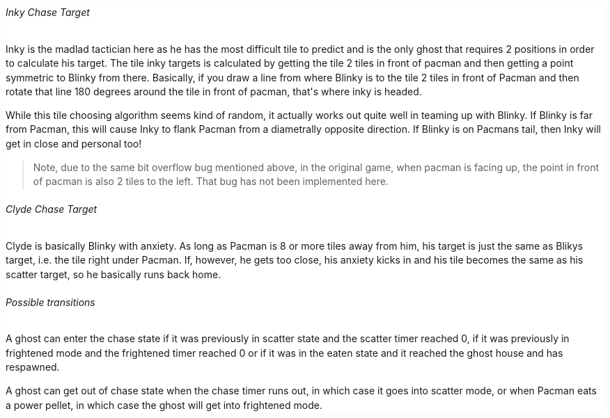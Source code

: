 ###### Inky Chase Target

Inky is the madlad tactician here as he has the most difficult tile to predict and is the only ghost that requires 2 positions in order to calculate his target. The tile inky targets is calculated by getting the tile 2 tiles in front of pacman and then getting a point symmetric to Blinky from there. Basically, if you draw a line from where Blinky is to the tile 2 tiles in front of Pacman and then rotate that line 180 degrees around the tile in front of pacman, that's where inky is headed.

While this tile choosing algorithm seems kind of random, it actually works out quite well in teaming up with Blinky. If Blinky is far from Pacman, this will cause Inky to flank Pacman from a diametrally opposite direction. If Blinky is on Pacmans tail, then Inky will get in close and personal too!

> Note, due to the same bit overflow bug mentioned above, in the original game, when pacman is facing up, the point in front of pacman is also 2 tiles to the left. That bug has not been implemented here.

###### Clyde Chase Target

Clyde is basically Blinky with anxiety. As long as Pacman is 8 or more tiles away from him, his target is just the same as Blikys target, i.e. the tile right under Pacman. If, however, he gets too close, his anxiety kicks in and his tile becomes the same as his scatter target, so he basically runs back home.

###### Possible transitions

A ghost can enter the chase state if it was previously in scatter state and the scatter timer reached 0, if it was previously in frightened mode and the frightened timer reached 0 or if it was in the eaten state and it reached the ghost house and has respawned.

A ghost can get out of chase state when the chase timer runs out, in which case it goes into scatter mode, or when Pacman eats a power pellet, in which case the ghost will get into frightened mode.
